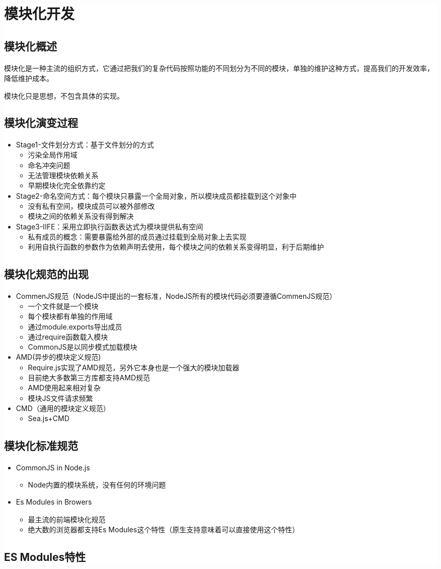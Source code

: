 # 模块化开发

## 模块化概述

模块化是一种主流的组织方式，它通过把我们的复杂代码按照功能的不同划分为不同的模块，单独的维护这种方式，提高我们的开发效率，降低维护成本。

模块化只是思想，不包含具体的实现。

## 模块化演变过程

- Stage1-文件划分方式：基于文件划分的方式
  - 污染全局作用域
  - 命名冲突问题
  - 无法管理模块依赖关系
  - 早期模块化完全依靠约定
- Stage2-命名空间方式：每个模块只暴露一个全局对象，所以模块成员都挂载到这个对象中
  - 没有私有空间，模块成员可以被外部修改
  - 模块之间的依赖关系没有得到解决
- Stage3-IIFE：采用立即执行函数表达式为模块提供私有空间
  - 私有成员的概念：需要暴露给外部的成员通过挂载到全局对象上去实现
  - 利用自执行函数的参数作为依赖声明去使用，每个模块之间的依赖关系变得明显，利于后期维护

## 模块化规范的出现

- CommenJS规范（NodeJS中提出的一套标准，NodeJS所有的模块代码必须要遵循CommenJS规范）
  - 一个文件就是一个模块
  - 每个模块都有单独的作用域
  - 通过module.exports导出成员
  - 通过require函数载入模块
  - CommonJS是以同步模式加载模块
- AMD(异步的模块定义规范)
  - Require.js实现了AMD规范，另外它本身也是一个强大的模块加载器
  - 目前绝大多数第三方库都支持AMD规范
  - AMD使用起来相对复杂
  - 模块JS文件请求频繁
- CMD（通用的模块定义规范）
  - Sea.js+CMD

## 模块化标准规范

- CommonJS in Node.js   
  - Node内置的模块系统，没有任何的环境问题

- Es Modules in Browers  
  - 最主流的前端模块化规范
  - 绝大数的浏览器都支持Es Modules这个特性（原生支持意味着可以直接使用这个特性）

## ES Modules特性

